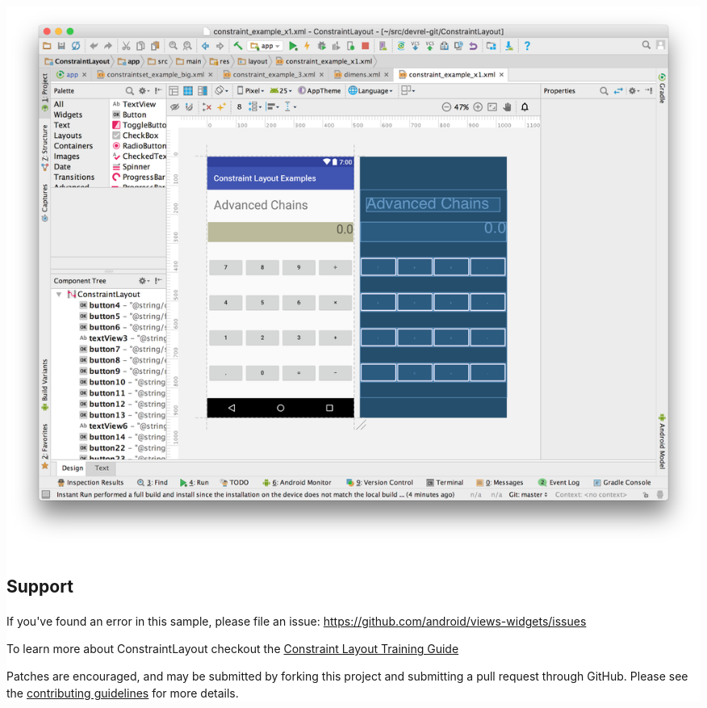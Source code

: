 ![Advanced Chains Example](screenshots/advanced_chains.png "Advanced usage of Chains")

Support
-------
If you've found an error in this sample, please file an issue:
https://github.com/android/views-widgets/issues

To learn more about ConstraintLayout checkout the
[Constraint Layout Training Guide](https://developer.android.google.cn/training/constraint-layout/index.html)

Patches are encouraged, and may be submitted by forking this project and
submitting a pull request through GitHub. Please see the [contributing guidelines](CONTRIBUTING.md) for more details.
